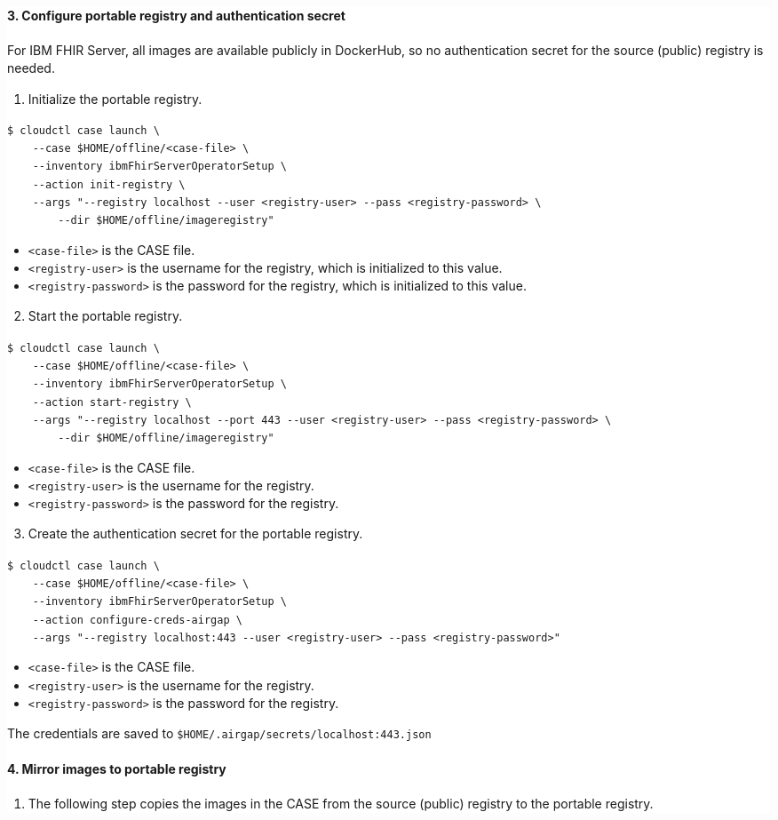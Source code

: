 ```
```

#### 3. Configure portable registry and authentication secret

For IBM FHIR Server, all images are available publicly in DockerHub, so no authentication secret for the source (public) registry is needed.

1. Initialize the portable registry.

```
$ cloudctl case launch \
    --case $HOME/offline/<case-file> \
    --inventory ibmFhirServerOperatorSetup \
    --action init-registry \
    --args "--registry localhost --user <registry-user> --pass <registry-password> \
        --dir $HOME/offline/imageregistry"
```
  - `<case-file>` is the CASE file.
  - `<registry-user>` is the username for the registry, which is initialized to this value.
  - `<registry-password>` is the password for the registry, which is initialized to this value.

2. Start the portable registry.

```
$ cloudctl case launch \
    --case $HOME/offline/<case-file> \
    --inventory ibmFhirServerOperatorSetup \
    --action start-registry \
    --args "--registry localhost --port 443 --user <registry-user> --pass <registry-password> \
        --dir $HOME/offline/imageregistry"
```
  - `<case-file>` is the CASE file.
  - `<registry-user>` is the username for the registry.
  - `<registry-password>` is the password for the registry.

3. Create the authentication secret for the portable registry.

```
$ cloudctl case launch \
    --case $HOME/offline/<case-file> \
    --inventory ibmFhirServerOperatorSetup \
    --action configure-creds-airgap \
    --args "--registry localhost:443 --user <registry-user> --pass <registry-password>"
```
  - `<case-file>` is the CASE file.
  - `<registry-user>` is the username for the registry.
  - `<registry-password>` is the password for the registry.

The credentials are saved to `$HOME/.airgap/secrets/localhost:443.json`

#### 4. Mirror images to portable registry

1. The following step copies the images in the CASE from the source (public) registry to the portable registry.

